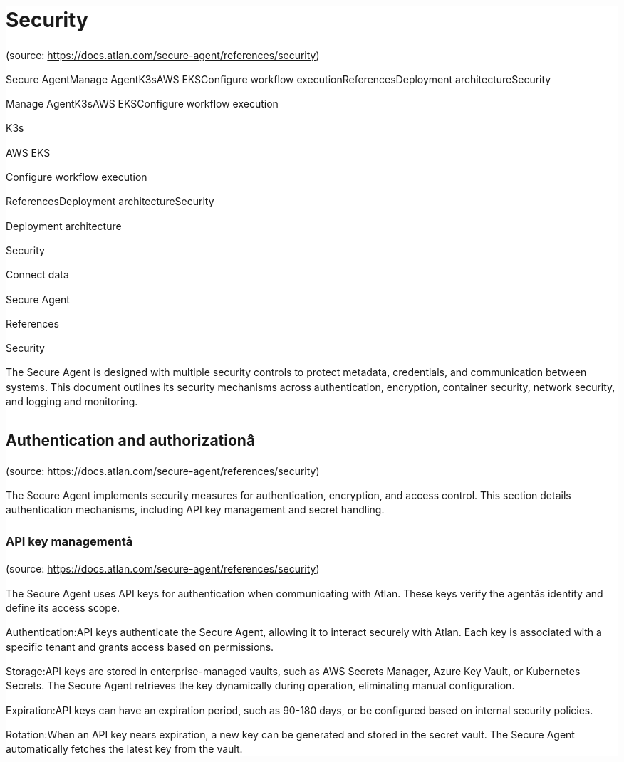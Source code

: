 # Security
(source: https://docs.atlan.com/secure-agent/references/security)

Secure AgentManage AgentK3sAWS EKSConfigure workflow executionReferencesDeployment architectureSecurity

Manage AgentK3sAWS EKSConfigure workflow execution

K3s

AWS EKS

Configure workflow execution

ReferencesDeployment architectureSecurity

Deployment architecture

Security

Connect data

Secure Agent

References

Security

The Secure Agent is designed with multiple security controls to protect metadata, credentials, and communication between systems. This document outlines its security mechanisms across authentication, encryption, container security, network security, and logging and monitoring.



## Authentication and authorizationâ
(source: https://docs.atlan.com/secure-agent/references/security)

The Secure Agent implements security measures for authentication, encryption, and access control. This section details authentication mechanisms, including API key management and secret handling.



### API key managementâ
(source: https://docs.atlan.com/secure-agent/references/security)

The Secure Agent uses API keys for authentication when communicating with Atlan. These keys verify the agentâs identity and define its access scope.

Authentication:API keys authenticate the Secure Agent, allowing it to interact securely with Atlan. Each key is associated with a specific tenant and grants access based on permissions.

Storage:API keys are stored in enterprise-managed vaults, such as AWS Secrets Manager, Azure Key Vault, or Kubernetes Secrets. The Secure Agent retrieves the key dynamically during operation, eliminating manual configuration.

Expiration:API keys can have an expiration period, such as 90-180 days, or be configured based on internal security policies.

Rotation:When an API key nears expiration, a new key can be generated and stored in the secret vault. The Secure Agent automatically fetches the latest key from the vault.
